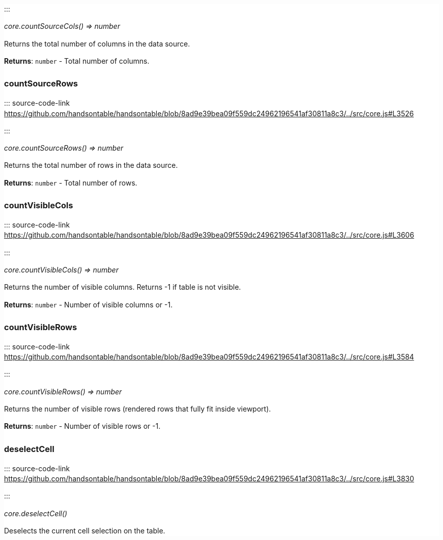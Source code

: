 :::

_core.countSourceCols() ⇒ number_

Returns the total number of columns in the data source.


**Returns**: `number` - Total number of columns.  

### countSourceRows
  
::: source-code-link https://github.com/handsontable/handsontable/blob/8ad9e39bea09f559dc24962196541af30811a8c3/../src/core.js#L3526

:::

_core.countSourceRows() ⇒ number_

Returns the total number of rows in the data source.


**Returns**: `number` - Total number of rows.  

### countVisibleCols
  
::: source-code-link https://github.com/handsontable/handsontable/blob/8ad9e39bea09f559dc24962196541af30811a8c3/../src/core.js#L3606

:::

_core.countVisibleCols() ⇒ number_

Returns the number of visible columns. Returns -1 if table is not visible.


**Returns**: `number` - Number of visible columns or -1.  

### countVisibleRows
  
::: source-code-link https://github.com/handsontable/handsontable/blob/8ad9e39bea09f559dc24962196541af30811a8c3/../src/core.js#L3584

:::

_core.countVisibleRows() ⇒ number_

Returns the number of visible rows (rendered rows that fully fit inside viewport).


**Returns**: `number` - Number of visible rows or -1.  

### deselectCell
  
::: source-code-link https://github.com/handsontable/handsontable/blob/8ad9e39bea09f559dc24962196541af30811a8c3/../src/core.js#L3830

:::

_core.deselectCell()_

Deselects the current cell selection on the table.
